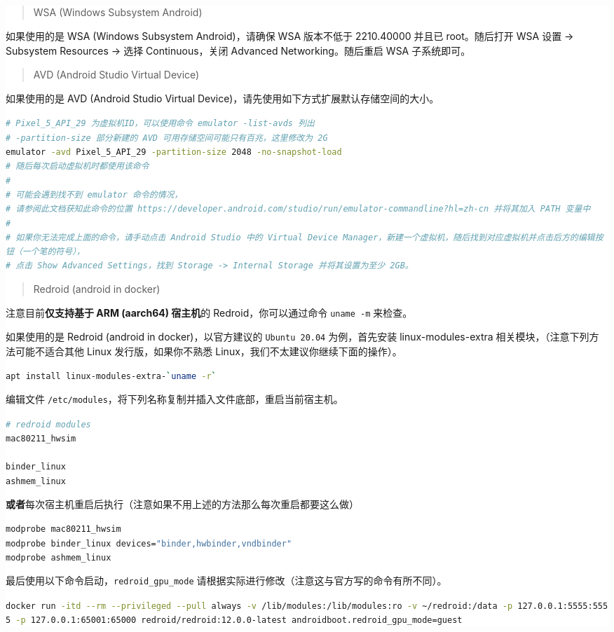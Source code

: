 > WSA (Windows Subsystem Android)

如果使用的是 WSA (Windows Subsystem Android)，请确保 WSA 版本不低于 2210.40000 并且已 root。随后打开 WSA 设置 -> Subsystem Resources -> 选择 Continuous，关闭 Advanced Networking。随后重启 WSA 子系统即可。

> AVD (Android Studio Virtual Device)

如果使用的是 AVD (Android Studio Virtual Device)，请先使用如下方式扩展默认存储空间的大小。

```bash
# Pixel_5_API_29 为虚拟机ID，可以使用命令 emulator -list-avds 列出
# -partition-size 部分新建的 AVD 可用存储空间可能只有百兆，这里修改为 2G
emulator -avd Pixel_5_API_29 -partition-size 2048 -no-snapshot-load
# 随后每次启动虚拟机时都使用该命令
#
# 可能会遇到找不到 emulator 命令的情况，
# 请参阅此文档获知此命令的位置 https://developer.android.com/studio/run/emulator-commandline?hl=zh-cn 并将其加入 PATH 变量中
#
# 如果你无法完成上面的命令，请手动点击 Android Studio 中的 Virtual Device Manager，新建一个虚拟机，随后找到对应虚拟机并点击后方的编辑按钮（一个笔的符号），
# 点击 Show Advanced Settings，找到 Storage -> Internal Storage 并将其设置为至少 2GB。
```

> Redroid (android in docker)

注意目前**仅支持基于 ARM (aarch64) 宿主机**的 Redroid，你可以通过命令 `uname -m` 来检查。

如果使用的是 Redroid (android in docker)，以官方建议的 `Ubuntu 20.04` 为例，首先安装 linux-modules-extra 相关模块，（注意下列方法可能不适合其他 Linux 发行版，如果你不熟悉 Linux，我们不太建议你继续下面的操作）。

```bash
apt install linux-modules-extra-`uname -r`
```

编辑文件 `/etc/modules`，将下列名称复制并插入文件底部，重启当前宿主机。

```bash
# redroid modules
mac80211_hwsim

binder_linux
ashmem_linux
```

**或者**每次宿主机重启后执行（注意如果不用上述的方法那么每次重启都要这么做）

```bash
modprobe mac80211_hwsim
modprobe binder_linux devices="binder,hwbinder,vndbinder"
modprobe ashmem_linux
```

最后使用以下命令启动，`redroid_gpu_mode` 请根据实际进行修改（注意这与官方写的命令有所不同）。

```bash
docker run -itd --rm --privileged --pull always -v /lib/modules:/lib/modules:ro -v ~/redroid:/data -p 127.0.0.1:5555:5555 -p 127.0.0.1:65001:65000 redroid/redroid:12.0.0-latest androidboot.redroid_gpu_mode=guest
```
